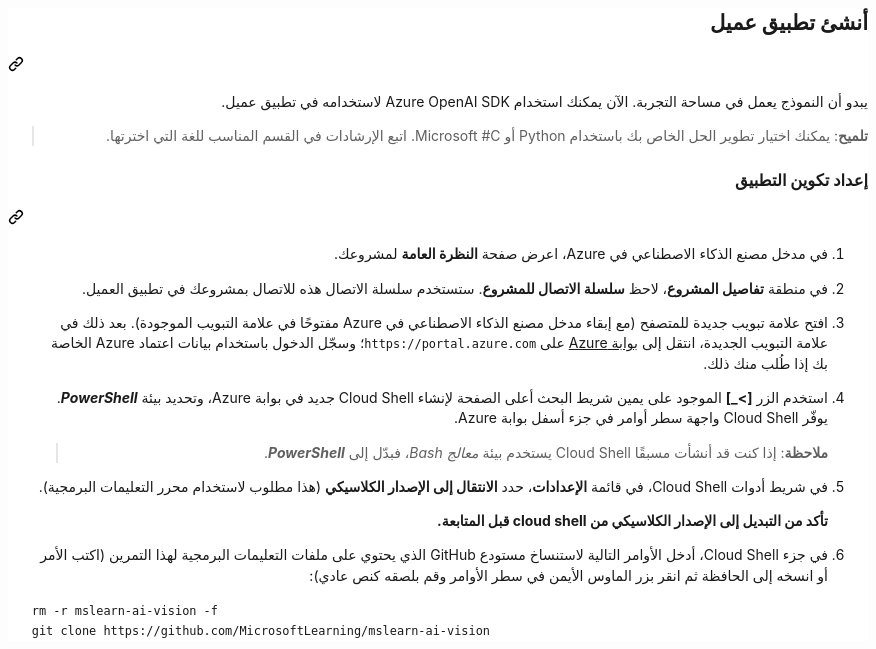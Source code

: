 <div class="markdown-heading" dir="auto"><h2 tabindex="-1" class="heading-element" dir="auto">أنشئ تطبيق عميل</h2><a id="user-content-أنشئ-تطبيق-عميل" class="anchor" aria-label="Permalink: أنشئ تطبيق عميل" href="#أنشئ-تطبيق-عميل"><svg class="octicon octicon-link" viewBox="0 0 16 16" version="1.1" width="16" height="16" aria-hidden="true"><path d="m7.775 3.275 1.25-1.25a3.5 3.5 0 1 1 4.95 4.95l-2.5 2.5a3.5 3.5 0 0 1-4.95 0 .751.751 0 0 1 .018-1.042.751.751 0 0 1 1.042-.018 1.998 1.998 0 0 0 2.83 0l2.5-2.5a2.002 2.002 0 0 0-2.83-2.83l-1.25 1.25a.751.751 0 0 1-1.042-.018.751.751 0 0 1-.018-1.042Zm-4.69 9.64a1.998 1.998 0 0 0 2.83 0l1.25-1.25a.751.751 0 0 1 1.042.018.751.751 0 0 1 .018 1.042l-1.25 1.25a3.5 3.5 0 1 1-4.95-4.95l2.5-2.5a3.5 3.5 0 0 1 4.95 0 .751.751 0 0 1-.018 1.042.751.751 0 0 1-1.042.018 1.998 1.998 0 0 0-2.83 0l-2.5 2.5a1.998 1.998 0 0 0 0 2.83Z"></path></svg></a></div>
<p dir="auto">يبدو أن النموذج يعمل في مساحة التجربة. الآن يمكنك استخدام Azure OpenAI SDK لاستخدامه في تطبيق عميل.</p>
<blockquote>
<p dir="auto"><strong>تلميح</strong>: يمكنك اختيار تطوير الحل الخاص بك باستخدام Python أو Microsoft #C. اتبع الإرشادات في القسم المناسب للغة التي اخترتها.</p>
</blockquote>
<div class="markdown-heading" dir="auto"><h3 tabindex="-1" class="heading-element" dir="auto">إعداد تكوين التطبيق</h3><a id="user-content-إعداد-تكوين-التطبيق" class="anchor" aria-label="Permalink: إعداد تكوين التطبيق" href="#إعداد-تكوين-التطبيق"><svg class="octicon octicon-link" viewBox="0 0 16 16" version="1.1" width="16" height="16" aria-hidden="true"><path d="m7.775 3.275 1.25-1.25a3.5 3.5 0 1 1 4.95 4.95l-2.5 2.5a3.5 3.5 0 0 1-4.95 0 .751.751 0 0 1 .018-1.042.751.751 0 0 1 1.042-.018 1.998 1.998 0 0 0 2.83 0l2.5-2.5a2.002 2.002 0 0 0-2.83-2.83l-1.25 1.25a.751.751 0 0 1-1.042-.018.751.751 0 0 1-.018-1.042Zm-4.69 9.64a1.998 1.998 0 0 0 2.83 0l1.25-1.25a.751.751 0 0 1 1.042.018.751.751 0 0 1 .018 1.042l-1.25 1.25a3.5 3.5 0 1 1-4.95-4.95l2.5-2.5a3.5 3.5 0 0 1 4.95 0 .751.751 0 0 1-.018 1.042.751.751 0 0 1-1.042.018 1.998 1.998 0 0 0-2.83 0l-2.5 2.5a1.998 1.998 0 0 0 0 2.83Z"></path></svg></a></div>
<ol dir="rtl">
<li>
<p dir="auto">في مدخل مصنع الذكاء الاصطناعي في Azure، اعرض صفحة <strong>النظرة العامة</strong> لمشروعك.</p>
</li>
<li>
<p dir="auto">في منطقة <strong>تفاصيل المشروع</strong>، لاحظ <strong>سلسلة الاتصال للمشروع</strong>. ستستخدم سلسلة الاتصال هذه للاتصال بمشروعك في تطبيق العميل.</p>
</li>
<li>
<p dir="auto">افتح علامة تبويب جديدة للمتصفح (مع إبقاء مدخل مصنع الذكاء الاصطناعي في Azure مفتوحًا في علامة التبويب الموجودة). بعد ذلك في علامة التبويب الجديدة، انتقل إلى <a href="https://portal.azure.com" rel="nofollow">بوابة Azure</a> على <code>https://portal.azure.com</code>؛ وسجّل الدخول باستخدام بيانات اعتماد Azure الخاصة بك إذا طُلب منك ذلك.</p>
</li>
<li>
<p dir="auto">استخدم الزر <strong>[&gt;_]</strong> الموجود على يمين شريط البحث أعلى الصفحة لإنشاء Cloud Shell جديد في بوابة Azure، وتحديد بيئة <em><strong>PowerShell</strong></em>. يوفّر Cloud Shell واجهة سطر أوامر في جزء أسفل بوابة Azure.</p>
<blockquote>
<p dir="auto"><strong>ملاحظة</strong>: إذا كنت قد أنشأت مسبقًا Cloud Shell يستخدم بيئة <em>معالج Bash</em>، فبدّل إلى <em><strong>PowerShell</strong></em>.</p>
</blockquote>
</li>
<li>
<p dir="auto">في شريط أدوات Cloud Shell، في قائمة <strong>الإعدادات</strong>، حدد <strong>الانتقال إلى الإصدار الكلاسيكي</strong> (هذا مطلوب لاستخدام محرر التعليمات البرمجية).</p>
<p dir="auto"><strong>تأكد من التبديل إلى الإصدار الكلاسيكي من cloud shell قبل المتابعة.</strong></p>
</li>
<li>
<p dir="auto">في جزء Cloud Shell، أدخل الأوامر التالية لاستنساخ مستودع GitHub الذي يحتوي على ملفات التعليمات البرمجية لهذا التمرين (اكتب الأمر أو انسخه إلى الحافظة ثم انقر بزر الماوس الأيمن في سطر الأوامر وقم بلصقه كنص عادي):</p>
</li>
<div dir="auto" class="snippet-clipboard-content notranslate position-relative overflow-auto"><pre class="notranslate"><code>rm -r mslearn-ai-vision -f
git clone https://github.com/MicrosoftLearning/mslearn-ai-vision
</code></pre><div class="zeroclipboard-container">